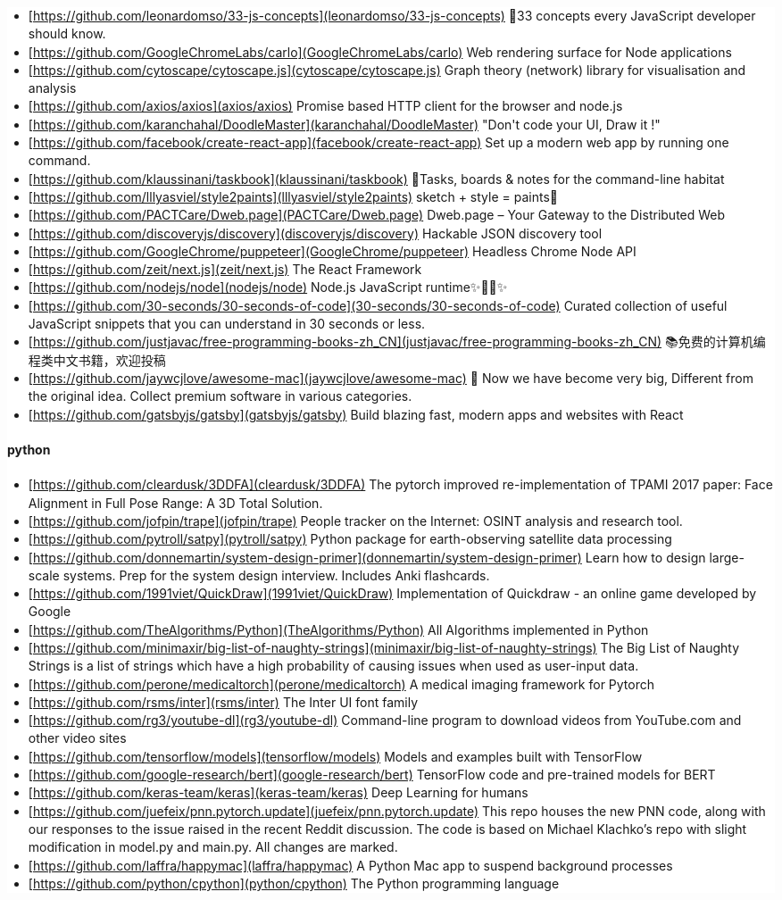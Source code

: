 * [https://github.com/leonardomso/33-js-concepts](leonardomso/33-js-concepts) 📜33 concepts every JavaScript developer should know.
* [https://github.com/GoogleChromeLabs/carlo](GoogleChromeLabs/carlo) Web rendering surface for Node applications
* [https://github.com/cytoscape/cytoscape.js](cytoscape/cytoscape.js) Graph theory (network) library for visualisation and analysis
* [https://github.com/axios/axios](axios/axios) Promise based HTTP client for the browser and node.js
* [https://github.com/karanchahal/DoodleMaster](karanchahal/DoodleMaster) "Don't code your UI, Draw it !"
* [https://github.com/facebook/create-react-app](facebook/create-react-app) Set up a modern web app by running one command.
* [https://github.com/klaussinani/taskbook](klaussinani/taskbook) 📓Tasks, boards &amp; notes for the command-line habitat
* [https://github.com/lllyasviel/style2paints](lllyasviel/style2paints) sketch + style = paints🎨
* [https://github.com/PACTCare/Dweb.page](PACTCare/Dweb.page) Dweb.page – Your Gateway to the Distributed Web
* [https://github.com/discoveryjs/discovery](discoveryjs/discovery) Hackable JSON discovery tool
* [https://github.com/GoogleChrome/puppeteer](GoogleChrome/puppeteer) Headless Chrome Node API
* [https://github.com/zeit/next.js](zeit/next.js) The React Framework
* [https://github.com/nodejs/node](nodejs/node) Node.js JavaScript runtime✨🐢🚀✨
* [https://github.com/30-seconds/30-seconds-of-code](30-seconds/30-seconds-of-code) Curated collection of useful JavaScript snippets that you can understand in 30 seconds or less.
* [https://github.com/justjavac/free-programming-books-zh_CN](justjavac/free-programming-books-zh_CN) 📚免费的计算机编程类中文书籍，欢迎投稿
* [https://github.com/jaywcjlove/awesome-mac](jaywcjlove/awesome-mac)  Now we have become very big, Different from the original idea. Collect premium software in various categories.
* [https://github.com/gatsbyjs/gatsby](gatsbyjs/gatsby) Build blazing fast, modern apps and websites with React

#### python
* [https://github.com/cleardusk/3DDFA](cleardusk/3DDFA) The pytorch improved re-implementation of TPAMI 2017 paper: Face Alignment in Full Pose Range: A 3D Total Solution.
* [https://github.com/jofpin/trape](jofpin/trape) People tracker on the Internet: OSINT analysis and research tool.
* [https://github.com/pytroll/satpy](pytroll/satpy) Python package for earth-observing satellite data processing
* [https://github.com/donnemartin/system-design-primer](donnemartin/system-design-primer) Learn how to design large-scale systems. Prep for the system design interview. Includes Anki flashcards.
* [https://github.com/1991viet/QuickDraw](1991viet/QuickDraw) Implementation of Quickdraw - an online game developed by Google
* [https://github.com/TheAlgorithms/Python](TheAlgorithms/Python) All Algorithms implemented in Python
* [https://github.com/minimaxir/big-list-of-naughty-strings](minimaxir/big-list-of-naughty-strings) The Big List of Naughty Strings is a list of strings which have a high probability of causing issues when used as user-input data.
* [https://github.com/perone/medicaltorch](perone/medicaltorch) A medical imaging framework for Pytorch
* [https://github.com/rsms/inter](rsms/inter) The Inter UI font family
* [https://github.com/rg3/youtube-dl](rg3/youtube-dl) Command-line program to download videos from YouTube.com and other video sites
* [https://github.com/tensorflow/models](tensorflow/models) Models and examples built with TensorFlow
* [https://github.com/google-research/bert](google-research/bert) TensorFlow code and pre-trained models for BERT
* [https://github.com/keras-team/keras](keras-team/keras) Deep Learning for humans
* [https://github.com/juefeix/pnn.pytorch.update](juefeix/pnn.pytorch.update) This repo houses the new PNN code, along with our responses to the issue raised in the recent Reddit discussion. The code is based on Michael Klachko’s repo with slight modification in model.py and main.py. All changes are marked.
* [https://github.com/laffra/happymac](laffra/happymac) A Python Mac app to suspend background processes
* [https://github.com/python/cpython](python/cpython) The Python programming language